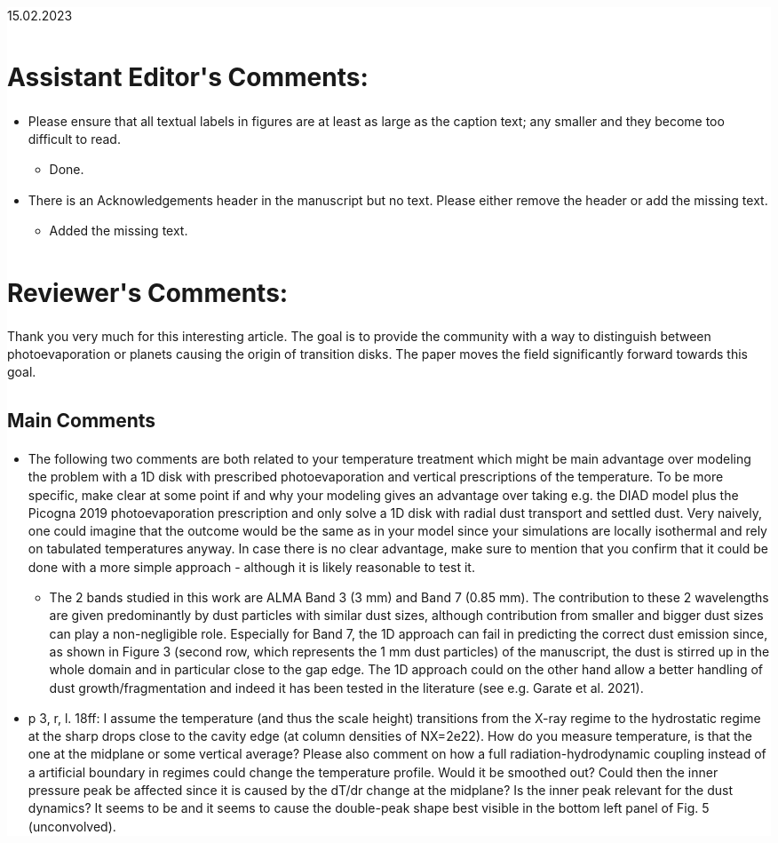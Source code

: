 15.02.2023

# Assistant Editor's Comments:

- Please ensure that all textual labels in figures are at least as large as the caption text; any smaller and they become too difficult to read.

  - Done.

- There is an Acknowledgements header in the manuscript but no text. Please either remove the header or add the missing text.

  - Added the missing text.

# Reviewer's Comments:

Thank you very much for this interesting article. The goal is to provide the community with a way to distinguish between photoevaporation or planets causing the origin of transition disks. The paper moves the field significantly forward towards this goal.

## Main Comments

- The following two comments are both related to your temperature treatment which might be main advantage over modeling the problem with a 1D disk with prescribed photoevaporation and vertical prescriptions of the temperature. 
To be more specific, make clear at some point if and why your modeling gives an advantage over taking e.g. the DIAD model plus the Picogna 2019 photoevaporation prescription and only solve a 1D disk with radial dust transport and settled dust.
Very naively, one could imagine that the outcome would be the same as in your model since your simulations are locally isothermal and rely on tabulated temperatures anyway.
In case there is no clear advantage, make sure to mention that you confirm that it could be done with a more simple approach - although it is likely reasonable to test it.

  - The 2 bands studied in this work are ALMA Band 3 (3 mm) and Band 7 (0.85 mm). The contribution to these 2 wavelengths are given predominantly by dust particles with similar dust sizes, although contribution from smaller and bigger dust sizes can play a non-negligible role. Especially for Band 7, the 1D approach can fail in predicting the correct dust emission since, as shown in Figure 3 (second row, which represents the 1 mm dust particles) of the manuscript, the dust is stirred up in the whole domain and in particular close to the gap edge. The 1D approach could on the other hand allow a better handling of dust growth/fragmentation and indeed it has been tested in the literature (see e.g. Garate et al. 2021).

- p 3, r, l. 18ff: I assume the temperature (and thus the scale height) transitions from the X-ray regime to the hydrostatic regime at the sharp drops close to the cavity edge (at column densities of NX=2e22).
How do you measure temperature, is that the one at the midplane or some vertical average?
Please also comment on how a full radiation-hydrodynamic coupling instead of a artificial boundary in regimes could change the temperature profile. Would it be smoothed out?
Could then the inner pressure peak be affected since it is caused by the dT/dr change at the midplane? Is the inner peak relevant for the dust dynamics?
It seems to be and it seems to cause the double-peak shape best visible in the bottom left panel of Fig. 5 (unconvolved).
